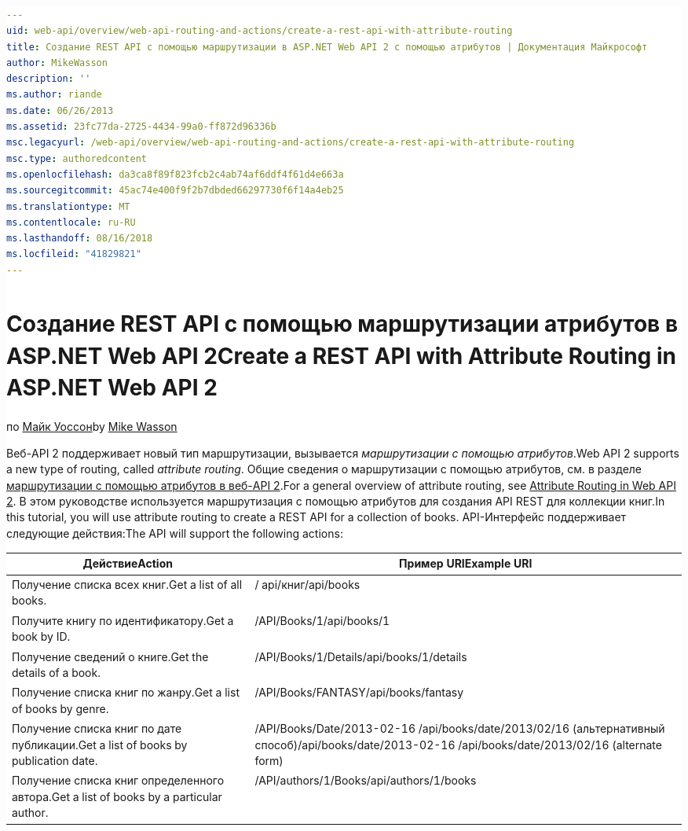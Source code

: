 ```yaml
---
uid: web-api/overview/web-api-routing-and-actions/create-a-rest-api-with-attribute-routing
title: Создание REST API с помощью маршрутизации в ASP.NET Web API 2 с помощью атрибутов | Документация Майкрософт
author: MikeWasson
description: ''
ms.author: riande
ms.date: 06/26/2013
ms.assetid: 23fc77da-2725-4434-99a0-ff872d96336b
msc.legacyurl: /web-api/overview/web-api-routing-and-actions/create-a-rest-api-with-attribute-routing
msc.type: authoredcontent
ms.openlocfilehash: da3ca8f89f823fcb2c4ab74af6ddf4f61d4e663a
ms.sourcegitcommit: 45ac74e400f9f2b7dbded66297730f6f14a4eb25
ms.translationtype: MT
ms.contentlocale: ru-RU
ms.lasthandoff: 08/16/2018
ms.locfileid: "41829821"
---
```

<a name="create-a-rest-api-with-attribute-routing-in-aspnet-web-api-2"></a><span data-ttu-id="f23a7-102">Создание REST API с помощью маршрутизации атрибутов в ASP.NET Web API 2</span><span class="sxs-lookup"><span data-stu-id="f23a7-102">Create a REST API with Attribute Routing in ASP.NET Web API 2</span></span>
====================
<span data-ttu-id="f23a7-103">по [Майк Уоссон](https://github.com/MikeWasson)</span><span class="sxs-lookup"><span data-stu-id="f23a7-103">by [Mike Wasson](https://github.com/MikeWasson)</span></span>

<span data-ttu-id="f23a7-104">Веб-API 2 поддерживает новый тип маршрутизации, вызывается *маршрутизации с помощью атрибутов*.</span><span class="sxs-lookup"><span data-stu-id="f23a7-104">Web API 2 supports a new type of routing, called *attribute routing*.</span></span> <span data-ttu-id="f23a7-105">Общие сведения о маршрутизации с помощью атрибутов, см. в разделе [маршрутизации с помощью атрибутов в веб-API 2](attribute-routing-in-web-api-2.md).</span><span class="sxs-lookup"><span data-stu-id="f23a7-105">For a general overview of attribute routing, see [Attribute Routing in Web API 2](attribute-routing-in-web-api-2.md).</span></span> <span data-ttu-id="f23a7-106">В этом руководстве используется маршрутизация с помощью атрибутов для создания API REST для коллекции книг.</span><span class="sxs-lookup"><span data-stu-id="f23a7-106">In this tutorial, you will use attribute routing to create a REST API for a collection of books.</span></span> <span data-ttu-id="f23a7-107">API-Интерфейс поддерживает следующие действия:</span><span class="sxs-lookup"><span data-stu-id="f23a7-107">The API will support the following actions:</span></span>

| <span data-ttu-id="f23a7-108">Действие</span><span class="sxs-lookup"><span data-stu-id="f23a7-108">Action</span></span> | <span data-ttu-id="f23a7-109">Пример URI</span><span class="sxs-lookup"><span data-stu-id="f23a7-109">Example URI</span></span> |
| --- | --- |
| <span data-ttu-id="f23a7-110">Получение списка всех книг.</span><span class="sxs-lookup"><span data-stu-id="f23a7-110">Get a list of all books.</span></span> | <span data-ttu-id="f23a7-111">/ api/книг</span><span class="sxs-lookup"><span data-stu-id="f23a7-111">/api/books</span></span> |
| <span data-ttu-id="f23a7-112">Получите книгу по идентификатору.</span><span class="sxs-lookup"><span data-stu-id="f23a7-112">Get a book by ID.</span></span> | <span data-ttu-id="f23a7-113">/API/Books/1</span><span class="sxs-lookup"><span data-stu-id="f23a7-113">/api/books/1</span></span> |
| <span data-ttu-id="f23a7-114">Получение сведений о книге.</span><span class="sxs-lookup"><span data-stu-id="f23a7-114">Get the details of a book.</span></span> | <span data-ttu-id="f23a7-115">/API/Books/1/Details</span><span class="sxs-lookup"><span data-stu-id="f23a7-115">/api/books/1/details</span></span> |
| <span data-ttu-id="f23a7-116">Получение списка книг по жанру.</span><span class="sxs-lookup"><span data-stu-id="f23a7-116">Get a list of books by genre.</span></span> | <span data-ttu-id="f23a7-117">/API/Books/FANTASY</span><span class="sxs-lookup"><span data-stu-id="f23a7-117">/api/books/fantasy</span></span> |
| <span data-ttu-id="f23a7-118">Получение списка книг по дате публикации.</span><span class="sxs-lookup"><span data-stu-id="f23a7-118">Get a list of books by publication date.</span></span> | <span data-ttu-id="f23a7-119">/API/Books/Date/2013-02-16 /api/books/date/2013/02/16 (альтернативный способ)</span><span class="sxs-lookup"><span data-stu-id="f23a7-119">/api/books/date/2013-02-16 /api/books/date/2013/02/16 (alternate form)</span></span> |
| <span data-ttu-id="f23a7-120">Получение списка книг определенного автора.</span><span class="sxs-lookup"><span data-stu-id="f23a7-120">Get a list of books by a particular author.</span></span> | <span data-ttu-id="f23a7-121">/API/authors/1/Books</span><span class="sxs-lookup"><span data-stu-id="f23a7-121">/api/authors/1/books</span></span> |

